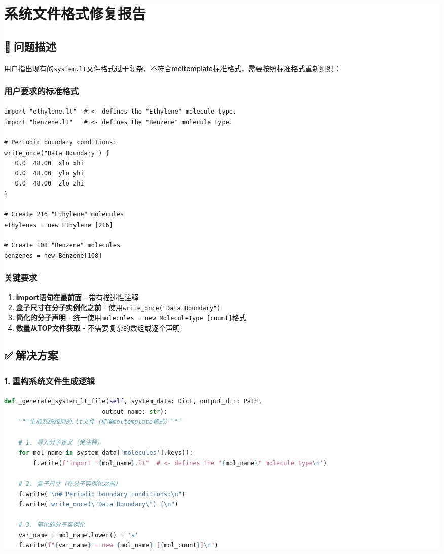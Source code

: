 # 系统文件格式修复报告

## 🎯 问题描述

用户指出现有的`system.lt`文件格式过于复杂，不符合moltemplate标准格式，需要按照标准格式重新组织：

### 用户要求的标准格式

```moltemplate
import "ethylene.lt"  # <- defines the "Ethylene" molecule type.
import "benzene.lt"   # <- defines the "Benzene" molecule type.

# Periodic boundary conditions:
write_once("Data Boundary") {
   0.0  48.00  xlo xhi
   0.0  48.00  ylo yhi
   0.0  48.00  zlo zhi
}

# Create 216 "Ethylene" molecules
ethylenes = new Ethylene [216]

# Create 108 "Benzene" molecules
benzenes = new Benzene[108]
```

### 关键要求

1. **import语句在最前面** - 带有描述性注释
2. **盒子尺寸在分子实例化之前** - 使用`write_once("Data Boundary")`
3. **简化的分子声明** - 统一使用`molecules = new MoleculeType [count]`格式
4. **数量从TOP文件获取** - 不需要复杂的数组或逐个声明

## ✅ 解决方案

### 1. 重构系统文件生成逻辑

```python
def _generate_system_lt_file(self, system_data: Dict, output_dir: Path, 
                           output_name: str):
    """生成系统级别的.lt文件（标准moltemplate格式）"""
    
    # 1. 导入分子定义（带注释）
    for mol_name in system_data['molecules'].keys():
        f.write(f'import "{mol_name}.lt"  # <- defines the "{mol_name}" molecule type\n')
    
    # 2. 盒子尺寸（在分子实例化之前）
    f.write("\n# Periodic boundary conditions:\n")
    f.write("write_once(\"Data Boundary\") {\n")
    
    # 3. 简化的分子实例化
    var_name = mol_name.lower() + 's'
    f.write(f"{var_name} = new {mol_name} [{mol_count}]\n")
```
